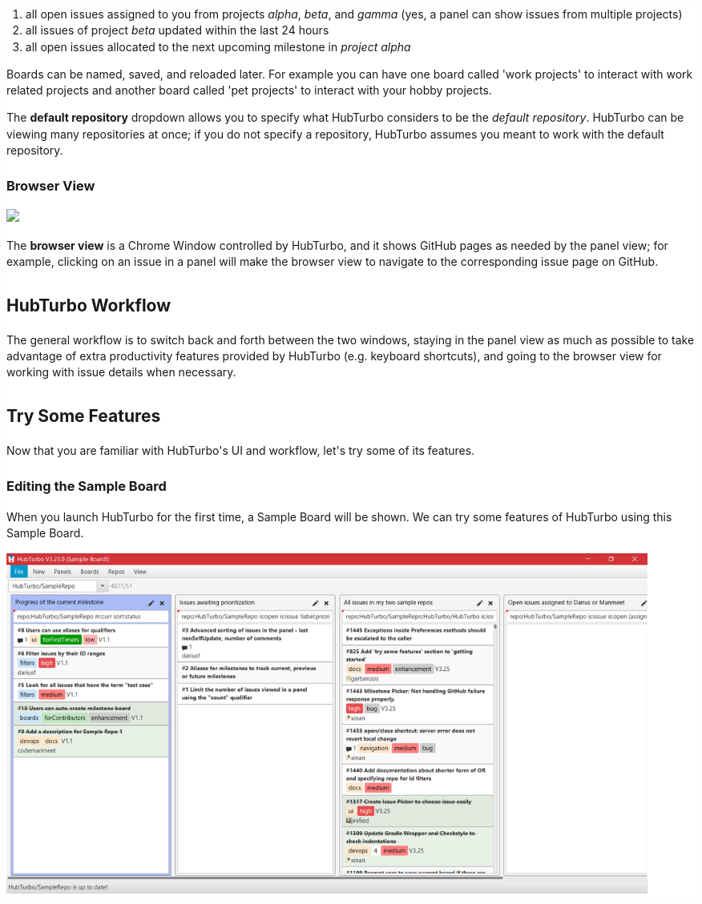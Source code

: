 1. all open issues assigned to you from projects *alpha*, *beta*, and *gamma* (yes, a panel can show issues from multiple projects)
2. all issues of project *beta* updated within the last 24 hours  
3. all open issues allocated to the next upcoming milestone in *project alpha*

Boards can be named, saved, and reloaded later. For example you can have one board called 'work projects' to interact 
with work related projects and another board called 'pet projects' to interact with your hobby projects. 

The **default repository** dropdown allows you to specify what HubTurbo considers to be the *default repository*. 
HubTurbo can be viewing many repositories at once; if you do not specify a repository, 
HubTurbo assumes you meant to work with the default repository. 

### Browser View

<img src="images/gettingStarted/browserViewExplanation.png" width="800">

The **browser view** is a Chrome Window controlled by HubTurbo, and it shows GitHub pages as needed by the panel view; 
for example, clicking on an issue in a panel will make the browser view to navigate to the corresponding issue page on GitHub.

## HubTurbo Workflow

The general workflow is to switch back and forth between the two windows, 
staying in the panel view as much as possible to take advantage of extra productivity features 
provided by HubTurbo (e.g. keyboard shortcuts), and going to the browser view for working with issue details when necessary.

## Try Some Features 

Now that you are familiar with HubTurbo's UI and workflow, let's try some of its features.

### Editing the Sample Board 

When you launch HubTurbo for the first time, a Sample Board will be shown. We can try some features of HubTurbo using this Sample Board. 

<img src="images/gettingStarted/sampleBoard.png" width="800">
